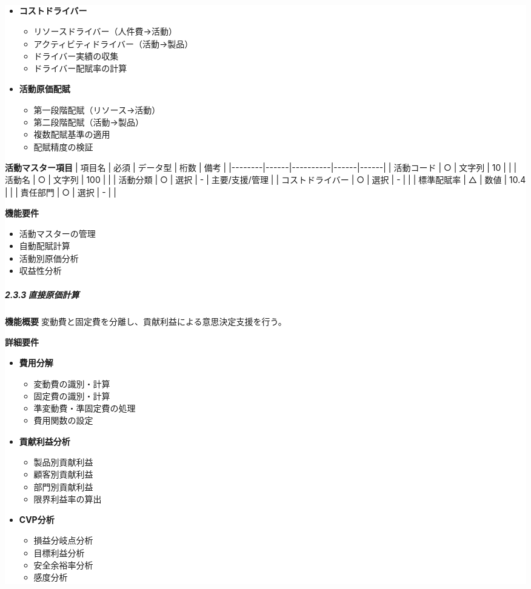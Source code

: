 - **コストドライバー**
  - リソースドライバー（人件費→活動）
  - アクティビティドライバー（活動→製品）
  - ドライバー実績の収集
  - ドライバー配賦率の計算

- **活動原価配賦**
  - 第一段階配賦（リソース→活動）
  - 第二段階配賦（活動→製品）
  - 複数配賦基準の適用
  - 配賦精度の検証

**活動マスター項目**
| 項目名 | 必須 | データ型 | 桁数 | 備考 |
|--------|------|----------|------|------|
| 活動コード | ○ | 文字列 | 10 | |
| 活動名 | ○ | 文字列 | 100 | |
| 活動分類 | ○ | 選択 | - | 主要/支援/管理 |
| コストドライバー | ○ | 選択 | - | |
| 標準配賦率 | △ | 数値 | 10.4 | |
| 責任部門 | ○ | 選択 | - | |

**機能要件**
- 活動マスターの管理
- 自動配賦計算
- 活動別原価分析
- 収益性分析

##### 2.3.3 直接原価計算
**機能概要**
変動費と固定費を分離し、貢献利益による意思決定支援を行う。

**詳細要件**
- **費用分解**
  - 変動費の識別・計算
  - 固定費の識別・計算
  - 準変動費・準固定費の処理
  - 費用関数の設定

- **貢献利益分析**
  - 製品別貢献利益
  - 顧客別貢献利益
  - 部門別貢献利益
  - 限界利益率の算出

- **CVP分析**
  - 損益分岐点分析
  - 目標利益分析
  - 安全余裕率分析
  - 感度分析
